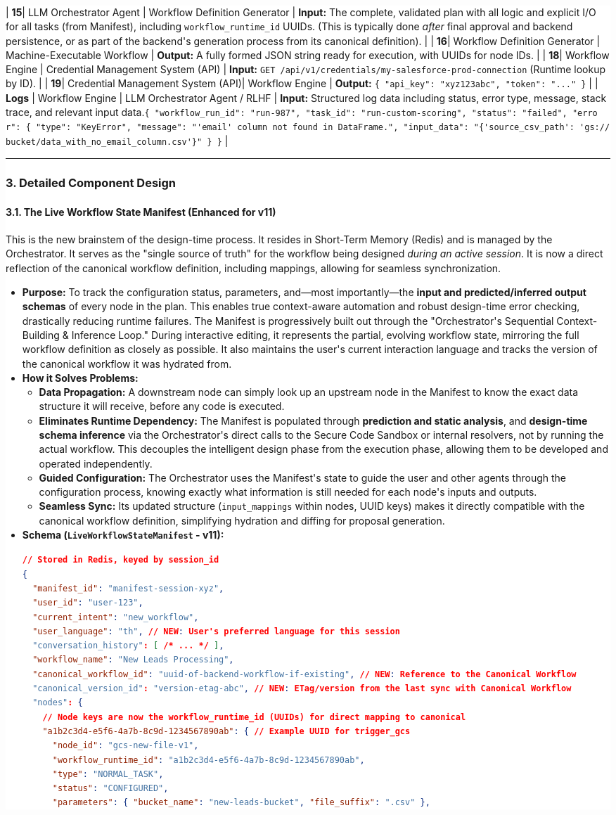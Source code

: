 | **15**| LLM Orchestrator Agent | Workflow Definition Generator | **Input:** The complete, validated plan with all logic and explicit I/O for all tasks (from Manifest), including `workflow_runtime_id` UUIDs. (This is typically done *after* final approval and backend persistence, or as part of the backend's generation process from its canonical definition). |
| **16**| Workflow Definition Generator | Machine-Executable Workflow | **Output:** A fully formed JSON string ready for execution, with UUIDs for node IDs. |
| **18**| Workflow Engine | Credential Management System (API) | **Input:** `GET /api/v1/credentials/my-salesforce-prod-connection` (Runtime lookup by ID). |
| **19**| Credential Management System (API)| Workflow Engine | **Output:** `{ "api_key": "xyz123abc", "token": "..." }` |
| **Logs** | Workflow Engine | LLM Orchestrator Agent / RLHF | **Input:** Structured log data including status, error type, message, stack trace, and relevant input data.`{ "workflow_run_id": "run-987", "task_id": "run-custom-scoring", "status": "failed", "error": { "type": "KeyError", "message": "'email' column not found in DataFrame.", "input_data": "{'source_csv_path': 'gs://bucket/data_with_no_email_column.csv'}" } }` |

---

### **3. Detailed Component Design**

#### **3.1. The Live Workflow State Manifest (Enhanced for v11)**

This is the new brainstem of the design-time process. It resides in Short-Term Memory (Redis) and is managed by the Orchestrator. It serves as the "single source of truth" for the workflow being designed *during an active session*. It is now a direct reflection of the canonical workflow definition, including mappings, allowing for seamless synchronization.

*   **Purpose:** To track the configuration status, parameters, and—most importantly—the **input and predicted/inferred output schemas** of every node in the plan. This enables true context-aware automation and robust design-time error checking, drastically reducing runtime failures. The Manifest is progressively built out through the "Orchestrator's Sequential Context-Building & Inference Loop." During interactive editing, it represents the partial, evolving workflow state, mirroring the full workflow definition as closely as possible. It also maintains the user's current interaction language and tracks the version of the canonical workflow it was hydrated from.
*   **How it Solves Problems:**
    *   **Data Propagation:** A downstream node can simply look up an upstream node in the Manifest to know the exact data structure it will receive, before any code is executed.
    *   **Eliminates Runtime Dependency:** The Manifest is populated through **prediction and static analysis**, and **design-time schema inference** via the Orchestrator's direct calls to the Secure Code Sandbox or internal resolvers, not by running the actual workflow. This decouples the intelligent design phase from the execution phase, allowing them to be developed and operated independently.
    *   **Guided Configuration:** The Orchestrator uses the Manifest's state to guide the user and other agents through the configuration process, knowing exactly what information is still needed for each node's inputs and outputs.
    *   **Seamless Sync:** Its updated structure (`input_mappings` within nodes, UUID keys) makes it directly compatible with the canonical workflow definition, simplifying hydration and diffing for proposal generation.
*   **Schema (`LiveWorkflowStateManifest` - v11):**
    ```json
    // Stored in Redis, keyed by session_id
    {
      "manifest_id": "manifest-session-xyz",
      "user_id": "user-123",
      "current_intent": "new_workflow",
      "user_language": "th", // NEW: User's preferred language for this session
      "conversation_history": [ /* ... */ ],
      "workflow_name": "New Leads Processing",
      "canonical_workflow_id": "uuid-of-backend-workflow-if-existing", // NEW: Reference to the Canonical Workflow
      "canonical_version_id": "version-etag-abc", // NEW: ETag/version from the last sync with Canonical Workflow
      "nodes": {
        // Node keys are now the workflow_runtime_id (UUIDs) for direct mapping to canonical
        "a1b2c3d4-e5f6-4a7b-8c9d-1234567890ab": { // Example UUID for trigger_gcs
          "node_id": "gcs-new-file-v1",
          "workflow_runtime_id": "a1b2c3d4-e5f6-4a7b-8c9d-1234567890ab",
          "type": "NORMAL_TASK",
          "status": "CONFIGURED",
          "parameters": { "bucket_name": "new-leads-bucket", "file_suffix": ".csv" },